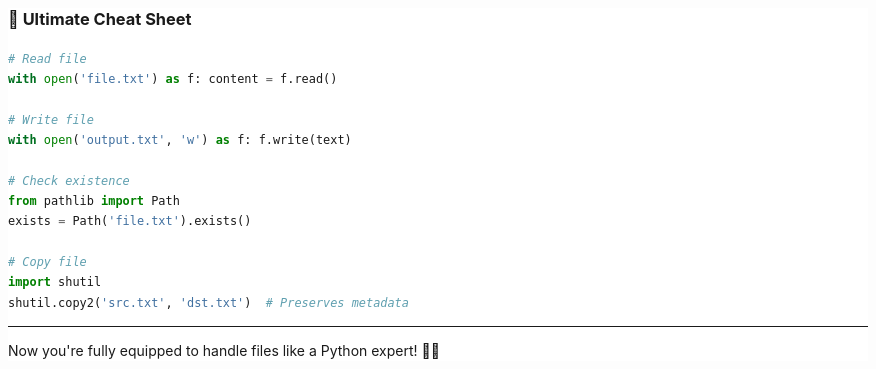 ### 📜 **Ultimate Cheat Sheet**
```python
# Read file
with open('file.txt') as f: content = f.read()

# Write file
with open('output.txt', 'w') as f: f.write(text)

# Check existence
from pathlib import Path
exists = Path('file.txt').exists()

# Copy file
import shutil
shutil.copy2('src.txt', 'dst.txt')  # Preserves metadata
```

---

Now you're fully equipped to handle files like a Python expert! 🎉🐍  
